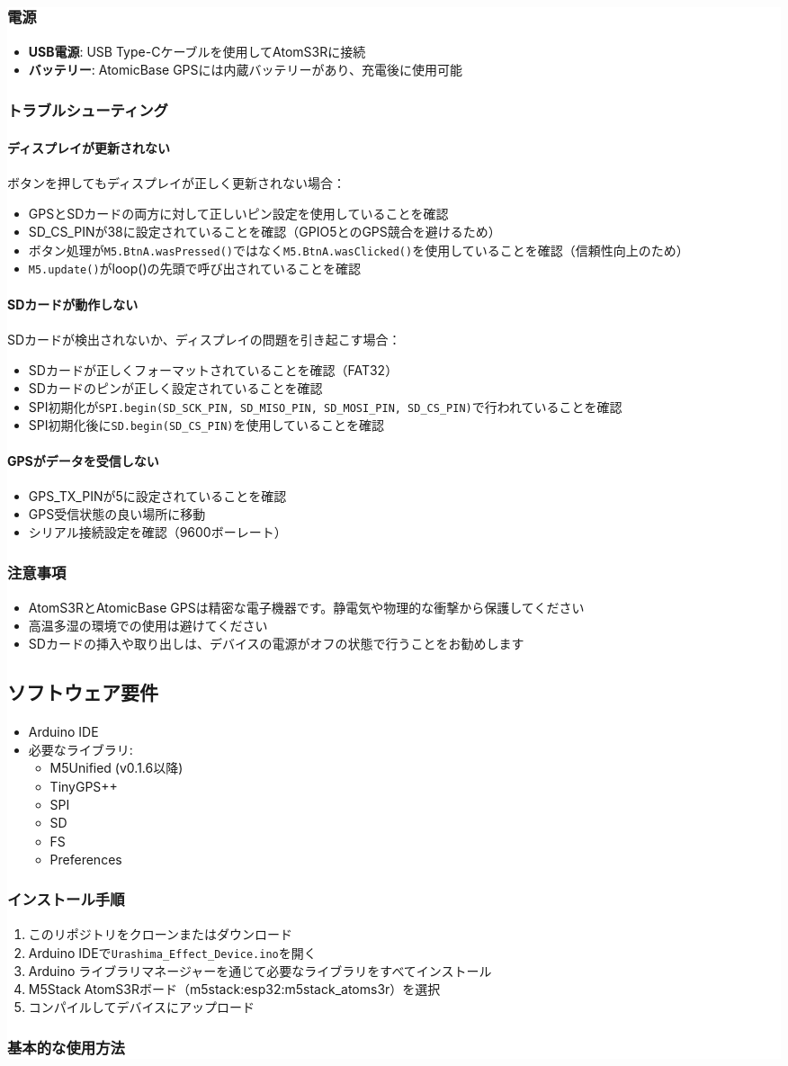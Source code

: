 ### 電源
- **USB電源**: USB Type-Cケーブルを使用してAtomS3Rに接続
- **バッテリー**: AtomicBase GPSには内蔵バッテリーがあり、充電後に使用可能

### トラブルシューティング

#### ディスプレイが更新されない
ボタンを押してもディスプレイが正しく更新されない場合：
- GPSとSDカードの両方に対して正しいピン設定を使用していることを確認
- SD_CS_PINが38に設定されていることを確認（GPIO5とのGPS競合を避けるため）
- ボタン処理が`M5.BtnA.wasPressed()`ではなく`M5.BtnA.wasClicked()`を使用していることを確認（信頼性向上のため）
- `M5.update()`がloop()の先頭で呼び出されていることを確認

#### SDカードが動作しない
SDカードが検出されないか、ディスプレイの問題を引き起こす場合：
- SDカードが正しくフォーマットされていることを確認（FAT32）
- SDカードのピンが正しく設定されていることを確認
- SPI初期化が`SPI.begin(SD_SCK_PIN, SD_MISO_PIN, SD_MOSI_PIN, SD_CS_PIN)`で行われていることを確認
- SPI初期化後に`SD.begin(SD_CS_PIN)`を使用していることを確認

#### GPSがデータを受信しない
- GPS_TX_PINが5に設定されていることを確認
- GPS受信状態の良い場所に移動
- シリアル接続設定を確認（9600ボーレート）

### 注意事項
- AtomS3RとAtomicBase GPSは精密な電子機器です。静電気や物理的な衝撃から保護してください
- 高温多湿の環境での使用は避けてください
- SDカードの挿入や取り出しは、デバイスの電源がオフの状態で行うことをお勧めします

## ソフトウェア要件

- Arduino IDE
- 必要なライブラリ:
  - M5Unified (v0.1.6以降)
  - TinyGPS++
  - SPI
  - SD
  - FS
  - Preferences

### インストール手順

1. このリポジトリをクローンまたはダウンロード
2. Arduino IDEで`Urashima_Effect_Device.ino`を開く
3. Arduino ライブラリマネージャーを通じて必要なライブラリをすべてインストール
4. M5Stack AtomS3Rボード（m5stack:esp32:m5stack_atoms3r）を選択
5. コンパイルしてデバイスにアップロード

### 基本的な使用方法
